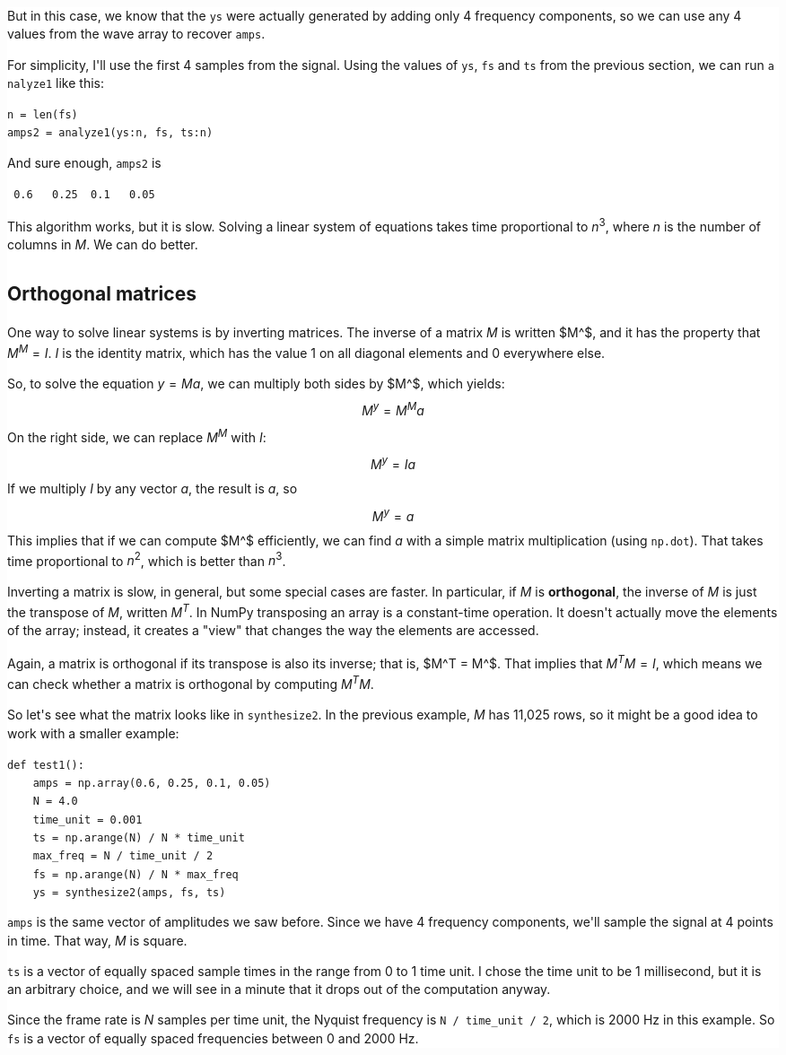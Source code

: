 But in this case, we know that the `ys` were actually generated by adding only 4 frequency components, so we can use any 4 values from the wave array to recover `amps`.

For simplicity, I'll use the first 4 samples from the signal. Using the values of `ys`, `fs` and `ts` from the previous section, we can run `analyze1` like this:

    n = len(fs)
    amps2 = analyze1(ys:n, fs, ts:n)

And sure enough, `amps2` is

     0.6   0.25  0.1   0.05

This algorithm works, but it is slow. Solving a linear system of equations takes time proportional to $n^3$, where $n$ is the number of columns in $M$. We can do better.

## Orthogonal matrices

One way to solve linear systems is by inverting matrices. The inverse of a matrix $M$ is written $M^$, and it has the property that $M^M = I$. $I$ is the identity matrix, which has the value 1 on all diagonal elements and 0 everywhere else.

So, to solve the equation $y = Ma$, we can multiply both sides by $M^$, which yields: $$M^y = M^ M a$$ On the right side, we can replace $M^M$ with $I$: $$M^y = I a$$ If we multiply $I$ by any vector $a$, the result is $a$, so $$M^y = a$$ This implies that if we can compute $M^$ efficiently, we can find $a$ with a simple matrix multiplication (using `np.dot`). That takes time proportional to $n^2$, which is better than $n^3$.

Inverting a matrix is slow, in general, but some special cases are faster. In particular, if $M$ is **orthogonal**, the inverse of $M$ is just the transpose of $M$, written $M^T$. In NumPy transposing an array is a constant-time operation. It doesn't actually move the elements of the array; instead, it creates a "view" that changes the way the elements are accessed.

Again, a matrix is orthogonal if its transpose is also its inverse; that is, $M^T = M^$. That implies that $M^TM = I$, which means we can check whether a matrix is orthogonal by computing $M^TM$.

So let's see what the matrix looks like in `synthesize2`. In the previous example, $M$ has 11,025 rows, so it might be a good idea to work with a smaller example:

    def test1():
        amps = np.array(0.6, 0.25, 0.1, 0.05)
        N = 4.0
        time_unit = 0.001
        ts = np.arange(N) / N * time_unit
        max_freq = N / time_unit / 2
        fs = np.arange(N) / N * max_freq
        ys = synthesize2(amps, fs, ts)

`amps` is the same vector of amplitudes we saw before. Since we have 4 frequency components, we'll sample the signal at 4 points in time. That way, $M$ is square.

`ts` is a vector of equally spaced sample times in the range from 0 to 1 time unit. I chose the time unit to be 1 millisecond, but it is an arbitrary choice, and we will see in a minute that it drops out of the computation anyway.

Since the frame rate is $N$ samples per time unit, the Nyquist frequency is `N / time_unit / 2`, which is 2000 Hz in this example. So `fs` is a vector of equally spaced frequencies between 0 and 2000 Hz.
